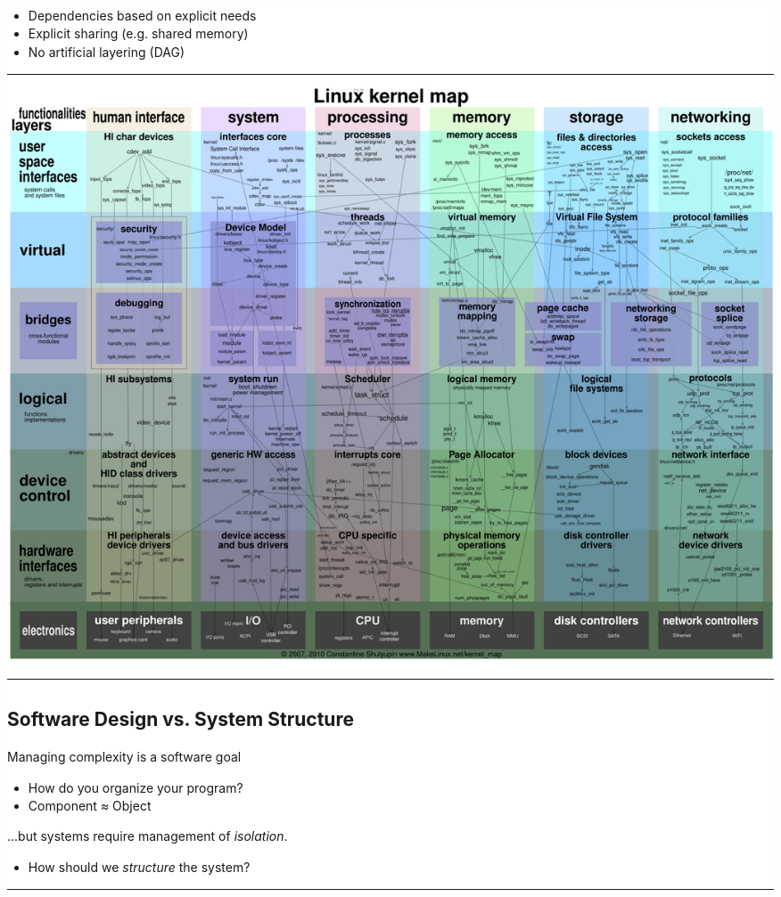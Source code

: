 </div><div>

- Dependencies based on explicit needs
- Explicit sharing (e.g. shared memory)
- No artificial layering (DAG)

</div></div>

---

<img src="resources/01_lkm.png">

---

## Software Design vs. System Structure

Managing complexity is a software goal
- How do you organize your program?
- Component $\approx$ Object

...but systems require management of *isolation*.
- How should we *structure* the system?

---